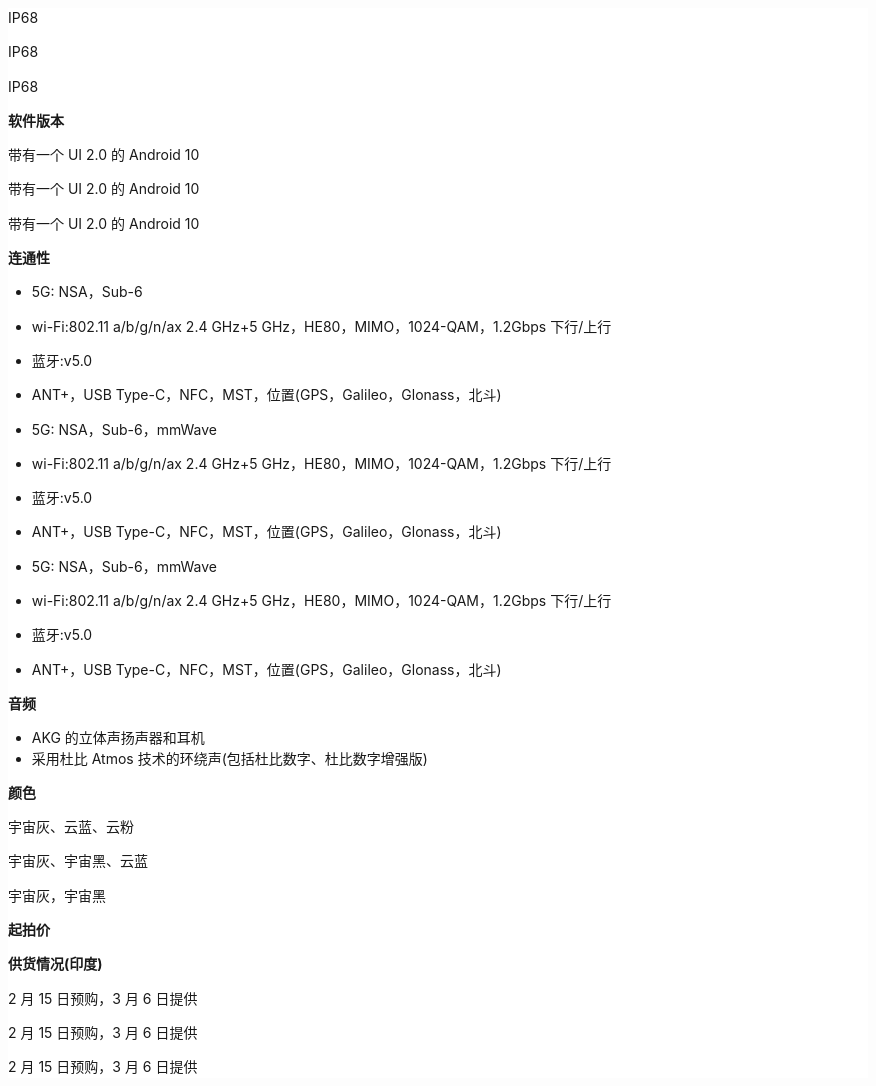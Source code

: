 IP68

IP68

IP68

**软件版本**

带有一个 UI 2.0 的 Android 10

带有一个 UI 2.0 的 Android 10

带有一个 UI 2.0 的 Android 10

**连通性**

*   5G: NSA，Sub-6
*   wi-Fi:802.11 a/b/g/n/ax 2.4 GHz+5 GHz，HE80，MIMO，1024-QAM，1.2Gbps 下行/上行
*   蓝牙:v5.0
*   ANT+，USB Type-C，NFC，MST，位置(GPS，Galileo，Glonass，北斗)

*   5G: NSA，Sub-6，mmWave
*   wi-Fi:802.11 a/b/g/n/ax 2.4 GHz+5 GHz，HE80，MIMO，1024-QAM，1.2Gbps 下行/上行
*   蓝牙:v5.0
*   ANT+，USB Type-C，NFC，MST，位置(GPS，Galileo，Glonass，北斗)

*   5G: NSA，Sub-6，mmWave
*   wi-Fi:802.11 a/b/g/n/ax 2.4 GHz+5 GHz，HE80，MIMO，1024-QAM，1.2Gbps 下行/上行
*   蓝牙:v5.0
*   ANT+，USB Type-C，NFC，MST，位置(GPS，Galileo，Glonass，北斗)

**音频**

*   AKG 的立体声扬声器和耳机
*   采用杜比 Atmos 技术的环绕声(包括杜比数字、杜比数字增强版)

**颜色**

宇宙灰、云蓝、云粉

宇宙灰、宇宙黑、云蓝

宇宙灰，宇宙黑

**起拍价**

**供货情况(印度)**

2 月 15 日预购，3 月 6 日提供

2 月 15 日预购，3 月 6 日提供

2 月 15 日预购，3 月 6 日提供